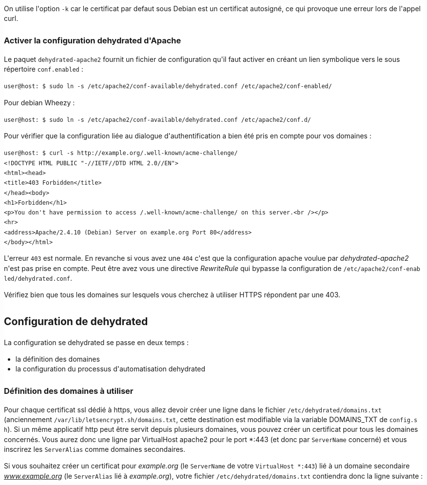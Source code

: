 On utilise l'option ``-k`` car le certificat par defaut sous Debian est un certificat autosigné, ce qui provoque une erreur lors de l'appel curl.

### Activer la configuration dehydrated d'Apache

Le paquet ``dehydrated-apache2`` fournit un fichier de configuration qu'il faut activer en créant un lien symbolique vers le sous répertoire ``conf.enabled`` :

    user@host: $ sudo ln -s /etc/apache2/conf-available/dehydrated.conf /etc/apache2/conf-enabled/

Pour debian Wheezy :

    user@host: $ sudo ln -s /etc/apache2/conf-available/dehydrated.conf /etc/apache2/conf.d/


Pour vérifier que la configuration liée au dialogue d'authentification a bien été pris en compte pour vos domaines :

    user@host: $ curl -s http://example.org/.well-known/acme-challenge/
    <!DOCTYPE HTML PUBLIC "-//IETF//DTD HTML 2.0//EN">
    <html><head>
    <title>403 Forbidden</title>
    </head><body>
    <h1>Forbidden</h1>
    <p>You don't have permission to access /.well-known/acme-challenge/ on this server.<br /></p>
    <hr>
    <address>Apache/2.4.10 (Debian) Server on example.org Port 80</address>
    </body></html>

L'erreur ``403`` est normale. En revanche si vous avez une ``404`` c'est que la configuration apache voulue par *dehydrated-apache2* n'est pas prise en compte. Peut être avez vous une directive *RewriteRule* qui bypasse la configuration de ``/etc/apache2/conf-enabled/dehydrated.conf``.

Vérifiez bien que tous les domaines sur lesquels vous cherchez à utiliser HTTPS répondent par une 403.

## Configuration de dehydrated

La configuration se dehydrated se passe en deux temps :

 - la définition des domaines
 - la configuration du processus d'automatisation dehydrated

### Définition des domaines à utiliser

Pour chaque certificat ssl dédié à https, vous allez devoir créer une ligne dans le fichier ``/etc/dehydrated/domains.txt``(anciennement ``/var/lib/letsencrypt.sh/domains.txt``, cette destination est modifiable via la variable DOMAINS_TXT de ``config.sh``). Si un même applicatif http peut être servit depuis plusieurs domaines, vous pouvez créer un certificat pour tous les domaines concernés. Vous aurez donc une ligne par VirtualHost apache2 pour le port *:443 (et donc par ``ServerName`` concerné) et vous inscrirez les ``ServerAlias`` comme domaines secondaires.

Si vous souhaitez créer un certificat pour *example.org* (le ``ServerName`` de votre ``VirtualHost *:443``) lié à un domaine secondaire *www.example.org* (le ``ServerAlias`` lié à *example.org*), votre fichier ``/etc/dehydrated/domains.txt`` contiendra donc la ligne suivante :
